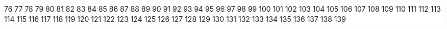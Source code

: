 <span class="normal"> 76</span>
<span class="normal"> 77</span>
<span class="normal"> 78</span>
<span class="normal"> 79</span>
<span class="normal"> 80</span>
<span class="normal"> 81</span>
<span class="normal"> 82</span>
<span class="normal"> 83</span>
<span class="normal"> 84</span>
<span class="normal"> 85</span>
<span class="normal"> 86</span>
<span class="normal"> 87</span>
<span class="normal"> 88</span>
<span class="normal"> 89</span>
<span class="normal"> 90</span>
<span class="normal"> 91</span>
<span class="normal"> 92</span>
<span class="normal"> 93</span>
<span class="normal"> 94</span>
<span class="normal"> 95</span>
<span class="normal"> 96</span>
<span class="normal"> 97</span>
<span class="normal"> 98</span>
<span class="normal"> 99</span>
<span class="normal">100</span>
<span class="normal">101</span>
<span class="normal">102</span>
<span class="normal">103</span>
<span class="normal">104</span>
<span class="normal">105</span>
<span class="normal">106</span>
<span class="normal">107</span>
<span class="normal">108</span>
<span class="normal">109</span>
<span class="normal">110</span>
<span class="normal">111</span>
<span class="normal">112</span>
<span class="normal">113</span>
<span class="normal">114</span>
<span class="normal">115</span>
<span class="normal">116</span>
<span class="normal">117</span>
<span class="normal">118</span>
<span class="normal">119</span>
<span class="normal">120</span>
<span class="normal">121</span>
<span class="normal">122</span>
<span class="normal">123</span>
<span class="normal">124</span>
<span class="normal">125</span>
<span class="normal">126</span>
<span class="normal">127</span>
<span class="normal">128</span>
<span class="normal">129</span>
<span class="normal">130</span>
<span class="normal">131</span>
<span class="normal">132</span>
<span class="normal">133</span>
<span class="normal">134</span>
<span class="normal">135</span>
<span class="normal">136</span>
<span class="normal">137</span>
<span class="normal">138</span>
<span class="normal">139</span>